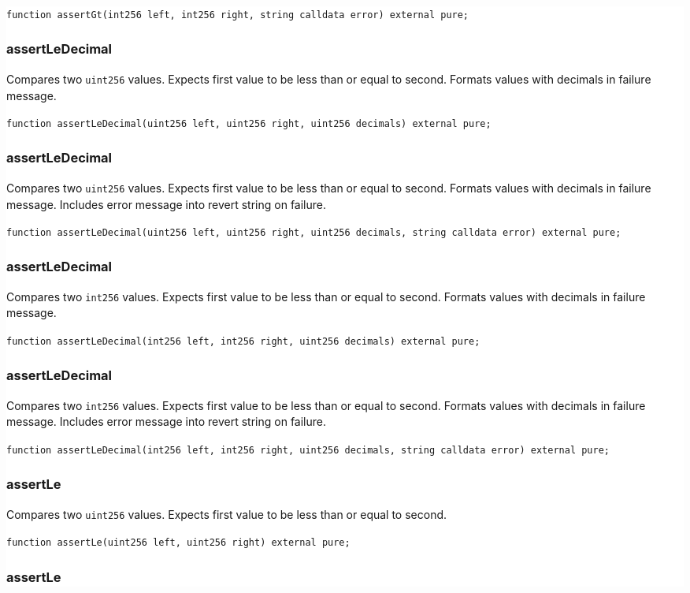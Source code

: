 
```solidity
function assertGt(int256 left, int256 right, string calldata error) external pure;
```

### assertLeDecimal

Compares two `uint256` values. Expects first value to be less than or equal to second.
Formats values with decimals in failure message.


```solidity
function assertLeDecimal(uint256 left, uint256 right, uint256 decimals) external pure;
```

### assertLeDecimal

Compares two `uint256` values. Expects first value to be less than or equal to second.
Formats values with decimals in failure message. Includes error message into revert string on failure.


```solidity
function assertLeDecimal(uint256 left, uint256 right, uint256 decimals, string calldata error) external pure;
```

### assertLeDecimal

Compares two `int256` values. Expects first value to be less than or equal to second.
Formats values with decimals in failure message.


```solidity
function assertLeDecimal(int256 left, int256 right, uint256 decimals) external pure;
```

### assertLeDecimal

Compares two `int256` values. Expects first value to be less than or equal to second.
Formats values with decimals in failure message. Includes error message into revert string on failure.


```solidity
function assertLeDecimal(int256 left, int256 right, uint256 decimals, string calldata error) external pure;
```

### assertLe

Compares two `uint256` values. Expects first value to be less than or equal to second.


```solidity
function assertLe(uint256 left, uint256 right) external pure;
```

### assertLe
